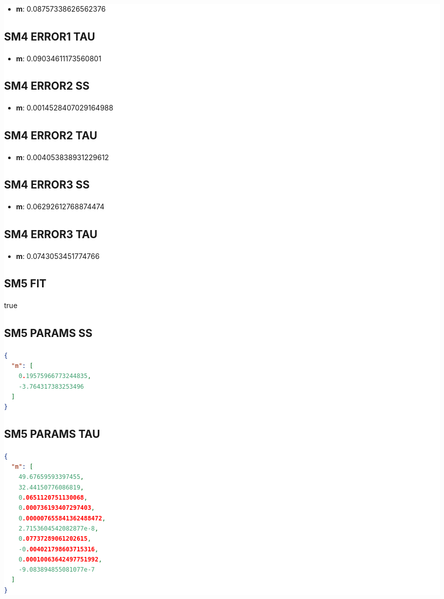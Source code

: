 - **m**: 0.08757338626562376

## SM4 ERROR1 TAU

- **m**: 0.09034611173560801

## SM4 ERROR2 SS

- **m**: 0.0014528407029164988

## SM4 ERROR2 TAU

- **m**: 0.004053838931229612

## SM4 ERROR3 SS

- **m**: 0.06292612768874474

## SM4 ERROR3 TAU

- **m**: 0.0743053451774766

## SM5 FIT

true

## SM5 PARAMS SS

```json
{
  "m": [
    0.19575966773244835,
    -3.764317383253496
  ]
}
```

## SM5 PARAMS TAU

```json
{
  "m": [
    49.67659593397455,
    32.44150776086819,
    0.0651120751130068,
    0.000736193407297403,
    0.000007655841362488472,
    2.7153604542082877e-8,
    0.07737289061202615,
    -0.004021798603715316,
    0.00010063642497751992,
    -9.083894855081077e-7
  ]
}
```
